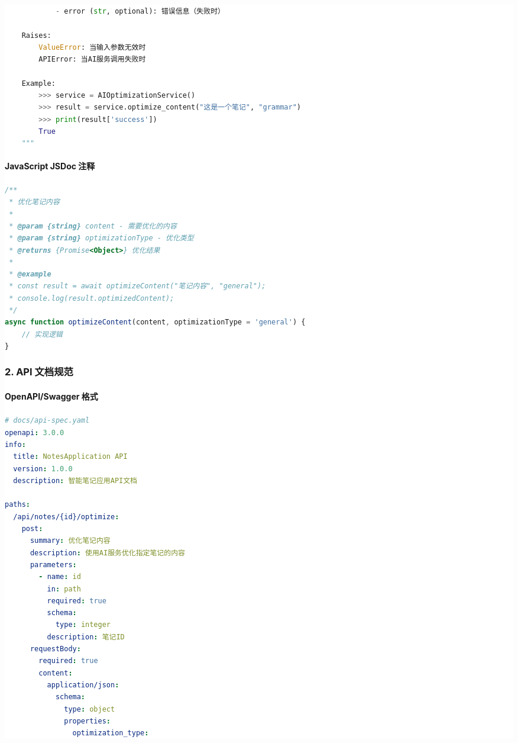 ```python
            - error (str, optional): 错误信息（失败时）
            
    Raises:
        ValueError: 当输入参数无效时
        APIError: 当AI服务调用失败时
        
    Example:
        >>> service = AIOptimizationService()
        >>> result = service.optimize_content("这是一个笔记", "grammar")
        >>> print(result['success'])
        True
    """
```

#### JavaScript JSDoc 注释
```javascript
/**
 * 优化笔记内容
 * 
 * @param {string} content - 需要优化的内容
 * @param {string} optimizationType - 优化类型
 * @returns {Promise<Object>} 优化结果
 * 
 * @example
 * const result = await optimizeContent("笔记内容", "general");
 * console.log(result.optimizedContent);
 */
async function optimizeContent(content, optimizationType = 'general') {
    // 实现逻辑
}
```

### 2. API 文档规范

#### OpenAPI/Swagger 格式
```yaml
# docs/api-spec.yaml
openapi: 3.0.0
info:
  title: NotesApplication API
  version: 1.0.0
  description: 智能笔记应用API文档

paths:
  /api/notes/{id}/optimize:
    post:
      summary: 优化笔记内容
      description: 使用AI服务优化指定笔记的内容
      parameters:
        - name: id
          in: path
          required: true
          schema:
            type: integer
          description: 笔记ID
      requestBody:
        required: true
        content:
          application/json:
            schema:
              type: object
              properties:
                optimization_type:
```